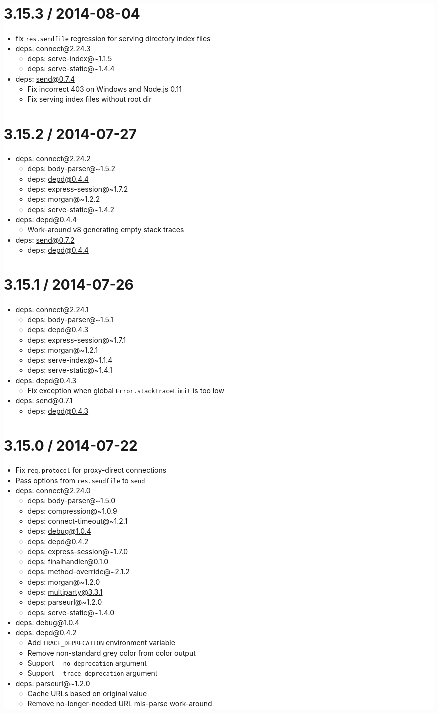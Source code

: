 3.15.3 / 2014-08-04
===================

  * fix `res.sendfile` regression for serving directory index files
  * deps: connect@2.24.3
    - deps: serve-index@~1.1.5
    - deps: serve-static@~1.4.4
  * deps: send@0.7.4
    - Fix incorrect 403 on Windows and Node.js 0.11
    - Fix serving index files without root dir

3.15.2 / 2014-07-27
===================

  * deps: connect@2.24.2
    - deps: body-parser@~1.5.2
    - deps: depd@0.4.4
    - deps: express-session@~1.7.2
    - deps: morgan@~1.2.2
    - deps: serve-static@~1.4.2
  * deps: depd@0.4.4
    - Work-around v8 generating empty stack traces
  * deps: send@0.7.2
    - deps: depd@0.4.4

3.15.1 / 2014-07-26
===================

  * deps: connect@2.24.1
    - deps: body-parser@~1.5.1
    - deps: depd@0.4.3
    - deps: express-session@~1.7.1
    - deps: morgan@~1.2.1
    - deps: serve-index@~1.1.4
    - deps: serve-static@~1.4.1
  * deps: depd@0.4.3
    - Fix exception when global `Error.stackTraceLimit` is too low
  * deps: send@0.7.1
    - deps: depd@0.4.3

3.15.0 / 2014-07-22
===================

  * Fix `req.protocol` for proxy-direct connections
  * Pass options from `res.sendfile` to `send`
  * deps: connect@2.24.0
    - deps: body-parser@~1.5.0
    - deps: compression@~1.0.9
    - deps: connect-timeout@~1.2.1
    - deps: debug@1.0.4
    - deps: depd@0.4.2
    - deps: express-session@~1.7.0
    - deps: finalhandler@0.1.0
    - deps: method-override@~2.1.2
    - deps: morgan@~1.2.0
    - deps: multiparty@3.3.1
    - deps: parseurl@~1.2.0
    - deps: serve-static@~1.4.0
  * deps: debug@1.0.4
  * deps: depd@0.4.2
    - Add `TRACE_DEPRECATION` environment variable
    - Remove non-standard grey color from color output
    - Support `--no-deprecation` argument
    - Support `--trace-deprecation` argument
  * deps: parseurl@~1.2.0
    - Cache URLs based on original value
    - Remove no-longer-needed URL mis-parse work-around